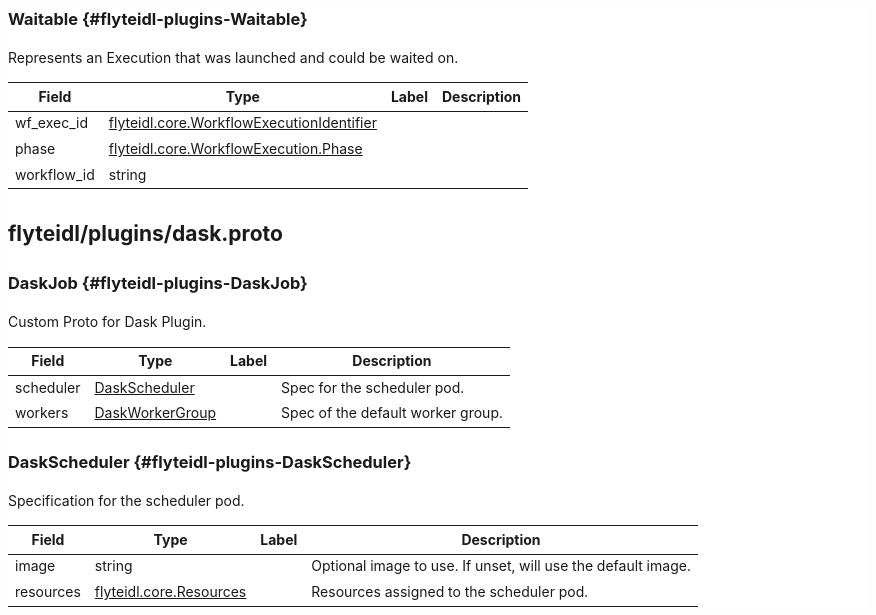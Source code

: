 


### Waitable {#flyteidl-plugins-Waitable}
Represents an Execution that was launched and could be waited on.



| Field | Type | Label | Description |
| ----- | ---- | ----- | ----------- |
| wf_exec_id | [flyteidl.core.WorkflowExecutionIdentifier](#flyteidl-core-WorkflowExecutionIdentifier) |  |  |
| phase | [flyteidl.core.WorkflowExecution.Phase](#flyteidl-core-WorkflowExecution-Phase) |  |  |
| workflow_id | string |  |  |
















## flyteidl/plugins/dask.proto




### DaskJob {#flyteidl-plugins-DaskJob}
Custom Proto for Dask Plugin.



| Field | Type | Label | Description |
| ----- | ---- | ----- | ----------- |
| scheduler | [DaskScheduler](#flyteidl-plugins-DaskScheduler) |  | Spec for the scheduler pod. |
| workers | [DaskWorkerGroup](#flyteidl-plugins-DaskWorkerGroup) |  | Spec of the default worker group. |







### DaskScheduler {#flyteidl-plugins-DaskScheduler}
Specification for the scheduler pod.



| Field | Type | Label | Description |
| ----- | ---- | ----- | ----------- |
| image | string |  | Optional image to use. If unset, will use the default image. |
| resources | [flyteidl.core.Resources](#flyteidl-core-Resources) |  | Resources assigned to the scheduler pod. |


